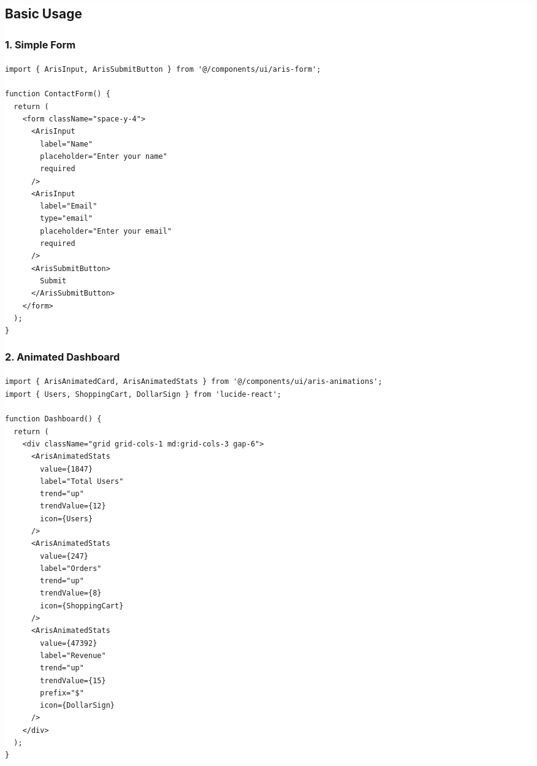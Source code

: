 ## Basic Usage

### 1. Simple Form

```tsx
import { ArisInput, ArisSubmitButton } from '@/components/ui/aris-form';

function ContactForm() {
  return (
    <form className="space-y-4">
      <ArisInput
        label="Name"
        placeholder="Enter your name"
        required
      />
      <ArisInput
        label="Email"
        type="email"
        placeholder="Enter your email"
        required
      />
      <ArisSubmitButton>
        Submit
      </ArisSubmitButton>
    </form>
  );
}
```

### 2. Animated Dashboard

```tsx
import { ArisAnimatedCard, ArisAnimatedStats } from '@/components/ui/aris-animations';
import { Users, ShoppingCart, DollarSign } from 'lucide-react';

function Dashboard() {
  return (
    <div className="grid grid-cols-1 md:grid-cols-3 gap-6">
      <ArisAnimatedStats
        value={1847}
        label="Total Users"
        trend="up"
        trendValue={12}
        icon={Users}
      />
      <ArisAnimatedStats
        value={247}
        label="Orders"
        trend="up"
        trendValue={8}
        icon={ShoppingCart}
      />
      <ArisAnimatedStats
        value={47392}
        label="Revenue"
        trend="up"
        trendValue={15}
        prefix="$"
        icon={DollarSign}
      />
    </div>
  );
}
```